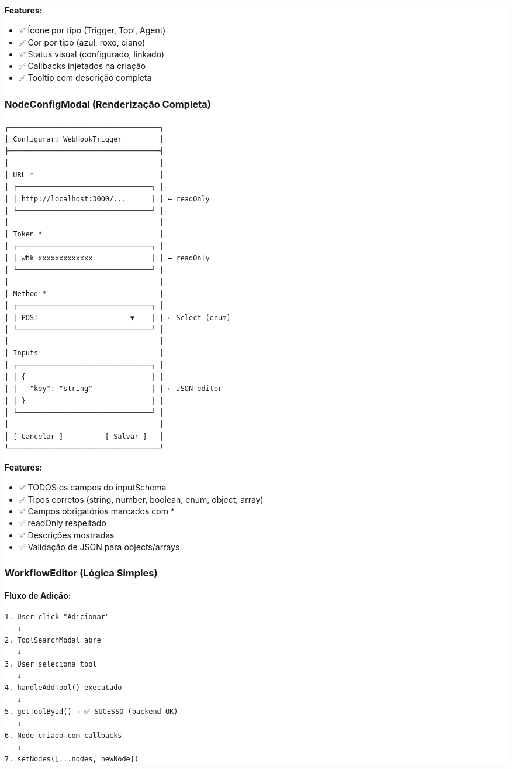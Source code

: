 **Features:**
- ✅ Ícone por tipo (Trigger, Tool, Agent)
- ✅ Cor por tipo (azul, roxo, ciano)
- ✅ Status visual (configurado, linkado)
- ✅ Callbacks injetados na criação
- ✅ Tooltip com descrição completa

### NodeConfigModal (Renderização Completa)

```
┌────────────────────────────────────┐
│ Configurar: WebHookTrigger         │
├────────────────────────────────────┤
│                                    │
│ URL *                              │
│ ┌────────────────────────────────┐ │
│ │ http://localhost:3000/...      │ │ ← readOnly
│ └────────────────────────────────┘ │
│                                    │
│ Token *                            │
│ ┌────────────────────────────────┐ │
│ │ whk_xxxxxxxxxxxxx              │ │ ← readOnly
│ └────────────────────────────────┘ │
│                                    │
│ Method *                           │
│ ┌────────────────────────────────┐ │
│ │ POST                      ▼    │ │ ← Select (enum)
│ └────────────────────────────────┘ │
│                                    │
│ Inputs                             │
│ ┌────────────────────────────────┐ │
│ │ {                              │ │
│ │   "key": "string"              │ │ ← JSON editor
│ │ }                              │ │
│ └────────────────────────────────┘ │
│                                    │
│ [ Cancelar ]          [ Salvar ]   │
└────────────────────────────────────┘
```

**Features:**
- ✅ TODOS os campos do inputSchema
- ✅ Tipos corretos (string, number, boolean, enum, object, array)
- ✅ Campos obrigatórios marcados com *
- ✅ readOnly respeitado
- ✅ Descrições mostradas
- ✅ Validação de JSON para objects/arrays

### WorkflowEditor (Lógica Simples)

**Fluxo de Adição:**
```
1. User click "Adicionar"
   ↓
2. ToolSearchModal abre
   ↓
3. User seleciona tool
   ↓
4. handleAddTool() executado
   ↓
5. getToolById() → ✅ SUCESSO (backend OK)
   ↓
6. Node criado com callbacks
   ↓
7. setNodes([...nodes, newNode])
```